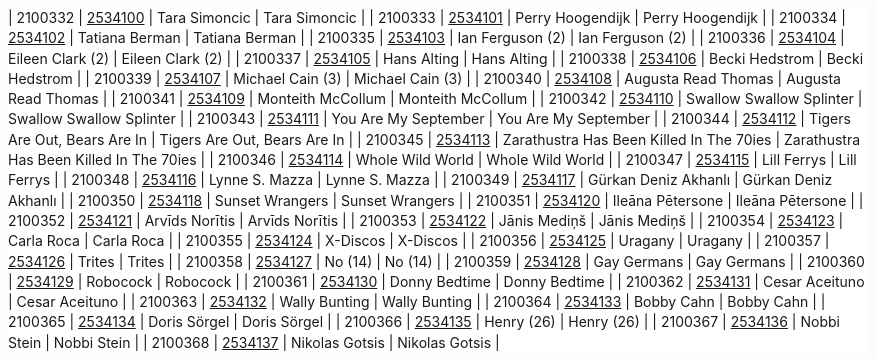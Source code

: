 | 2100332 | [2534100](https://www.discogs.com/artist/2534100) | Tara Simoncic | Tara Simoncic |
| 2100333 | [2534101](https://www.discogs.com/artist/2534101) | Perry Hoogendijk | Perry Hoogendijk |
| 2100334 | [2534102](https://www.discogs.com/artist/2534102) | Tatiana Berman | Tatiana Berman |
| 2100335 | [2534103](https://www.discogs.com/artist/2534103) | Ian Ferguson (2) | Ian Ferguson (2) |
| 2100336 | [2534104](https://www.discogs.com/artist/2534104) | Eileen Clark (2) | Eileen Clark (2) |
| 2100337 | [2534105](https://www.discogs.com/artist/2534105) | Hans Alting | Hans Alting |
| 2100338 | [2534106](https://www.discogs.com/artist/2534106) | Becki Hedstrom | Becki Hedstrom |
| 2100339 | [2534107](https://www.discogs.com/artist/2534107) | Michael Cain (3) | Michael Cain (3) |
| 2100340 | [2534108](https://www.discogs.com/artist/2534108) | Augusta Read Thomas | Augusta Read Thomas |
| 2100341 | [2534109](https://www.discogs.com/artist/2534109) | Monteith McCollum | Monteith McCollum |
| 2100342 | [2534110](https://www.discogs.com/artist/2534110) | Swallow Swallow Splinter | Swallow Swallow Splinter |
| 2100343 | [2534111](https://www.discogs.com/artist/2534111) | You Are My September | You Are My September |
| 2100344 | [2534112](https://www.discogs.com/artist/2534112) | Tigers Are Out, Bears Are In | Tigers Are Out, Bears Are In |
| 2100345 | [2534113](https://www.discogs.com/artist/2534113) | Zarathustra Has Been Killed In The 70ies | Zarathustra Has Been Killed In The 70ies |
| 2100346 | [2534114](https://www.discogs.com/artist/2534114) | Whole Wild World | Whole Wild World |
| 2100347 | [2534115](https://www.discogs.com/artist/2534115) | Lill Ferrys | Lill Ferrys |
| 2100348 | [2534116](https://www.discogs.com/artist/2534116) | Lynne S. Mazza | Lynne S. Mazza |
| 2100349 | [2534117](https://www.discogs.com/artist/2534117) | Gürkan Deniz Akhanlı | Gürkan Deniz Akhanlı |
| 2100350 | [2534118](https://www.discogs.com/artist/2534118) | Sunset Wrangers | Sunset Wrangers |
| 2100351 | [2534120](https://www.discogs.com/artist/2534120) | Ileāna Pētersone | Ileāna Pētersone |
| 2100352 | [2534121](https://www.discogs.com/artist/2534121) | Arvīds Norītis | Arvīds Norītis |
| 2100353 | [2534122](https://www.discogs.com/artist/2534122) | Jānis Mediņš | Jānis Mediņš |
| 2100354 | [2534123](https://www.discogs.com/artist/2534123) | Carla Roca | Carla Roca |
| 2100355 | [2534124](https://www.discogs.com/artist/2534124) | X-Discos | X-Discos |
| 2100356 | [2534125](https://www.discogs.com/artist/2534125) | Uragany | Uragany |
| 2100357 | [2534126](https://www.discogs.com/artist/2534126) | Trites | Trites |
| 2100358 | [2534127](https://www.discogs.com/artist/2534127) | No (14) | No (14) |
| 2100359 | [2534128](https://www.discogs.com/artist/2534128) | Gay Germans | Gay Germans |
| 2100360 | [2534129](https://www.discogs.com/artist/2534129) | Robocock | Robocock |
| 2100361 | [2534130](https://www.discogs.com/artist/2534130) | Donny Bedtime | Donny Bedtime |
| 2100362 | [2534131](https://www.discogs.com/artist/2534131) | Cesar Aceituno | Cesar Aceituno |
| 2100363 | [2534132](https://www.discogs.com/artist/2534132) | Wally Bunting | Wally Bunting |
| 2100364 | [2534133](https://www.discogs.com/artist/2534133) | Bobby Cahn | Bobby Cahn |
| 2100365 | [2534134](https://www.discogs.com/artist/2534134) | Doris Sörgel | Doris Sörgel |
| 2100366 | [2534135](https://www.discogs.com/artist/2534135) | Henry (26) | Henry (26) |
| 2100367 | [2534136](https://www.discogs.com/artist/2534136) | Nobbi Stein | Nobbi Stein |
| 2100368 | [2534137](https://www.discogs.com/artist/2534137) | Nikolas Gotsis | Nikolas Gotsis |
